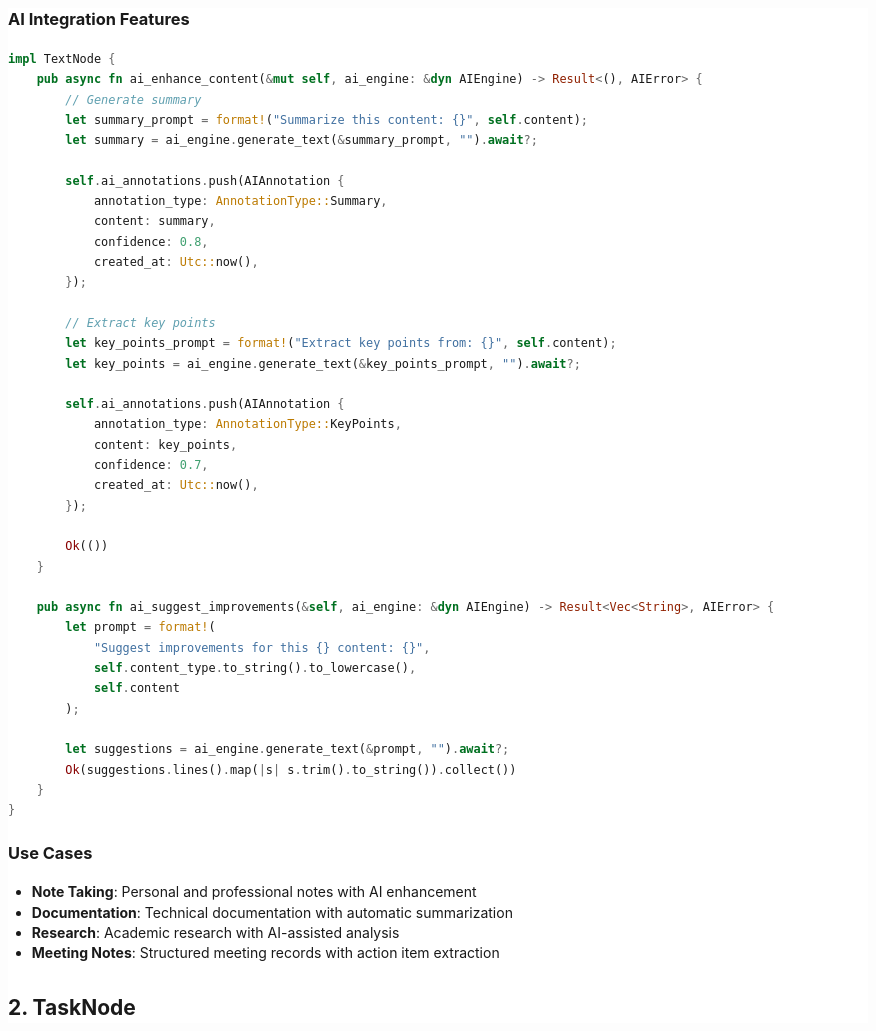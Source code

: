 ### AI Integration Features

```rust
impl TextNode {
    pub async fn ai_enhance_content(&mut self, ai_engine: &dyn AIEngine) -> Result<(), AIError> {
        // Generate summary
        let summary_prompt = format!("Summarize this content: {}", self.content);
        let summary = ai_engine.generate_text(&summary_prompt, "").await?;
        
        self.ai_annotations.push(AIAnnotation {
            annotation_type: AnnotationType::Summary,
            content: summary,
            confidence: 0.8,
            created_at: Utc::now(),
        });
        
        // Extract key points
        let key_points_prompt = format!("Extract key points from: {}", self.content);
        let key_points = ai_engine.generate_text(&key_points_prompt, "").await?;
        
        self.ai_annotations.push(AIAnnotation {
            annotation_type: AnnotationType::KeyPoints,
            content: key_points,
            confidence: 0.7,
            created_at: Utc::now(),
        });
        
        Ok(())
    }
    
    pub async fn ai_suggest_improvements(&self, ai_engine: &dyn AIEngine) -> Result<Vec<String>, AIError> {
        let prompt = format!(
            "Suggest improvements for this {} content: {}",
            self.content_type.to_string().to_lowercase(),
            self.content
        );
        
        let suggestions = ai_engine.generate_text(&prompt, "").await?;
        Ok(suggestions.lines().map(|s| s.trim().to_string()).collect())
    }
}
```

### Use Cases
- **Note Taking**: Personal and professional notes with AI enhancement
- **Documentation**: Technical documentation with automatic summarization
- **Research**: Academic research with AI-assisted analysis
- **Meeting Notes**: Structured meeting records with action item extraction

## 2. TaskNode
